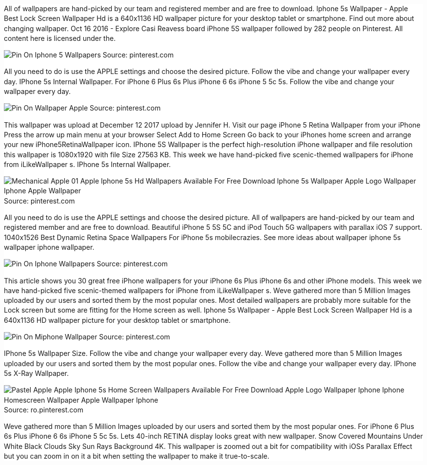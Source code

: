 All of wallpapers are hand-picked by our team and registered member and are free to download. Iphone 5s Wallpaper - Apple Best Lock Screen Wallpaper Hd is a 640x1136 HD wallpaper picture for your desktop tablet or smartphone. Find out more about changing wallpaper. Oct 16 2016 - Explore Casi Reavess board iPhone 5S wallpaper followed by 282 people on Pinterest. All content here is licensed under the.

![Pin On Iphone 5 Wallpapers](https://i.pinimg.com/originals/43/53/f8/4353f87da7114469604fd1c4f09e35db.png "Pin On Iphone 5 Wallpapers")
Source: pinterest.com

All you need to do is use the APPLE settings and choose the desired picture. Follow the vibe and change your wallpaper every day. IPhone 5s Internal Wallpaper. For iPhone 6 Plus 6s Plus iPhone 6 6s iPhone 5 5c 5s. Follow the vibe and change your wallpaper every day.

![Pin On Wallpaper Apple](https://i.pinimg.com/originals/ef/c8/7c/efc87cac82ad1641198eab390163699f.jpg "Pin On Wallpaper Apple")
Source: pinterest.com

This wallpaper was upload at December 12 2017 upload by Jennifer H. Visit our page iPhone 5 Retina Wallpaper from your iPhone Press the arrow up main menu at your browser Select Add to Home Screen Go back to your iPhones home screen and arrange your new iPhone5RetinaWallpaper icon. IPhone 5S Wallpaper is the perfect high-resolution iPhone wallpaper and file resolution this wallpaper is 1080x1920 with file Size 27563 KB. This week we have hand-picked five scenic-themed wallpapers for iPhone from iLikeWallpaper s. IPhone 5s Internal Wallpaper.

![Mechanical Apple 01 Apple Iphone 5s Hd Wallpapers Available For Free Download Iphone 5s Wallpaper Apple Logo Wallpaper Iphone Apple Wallpaper](https://i.pinimg.com/originals/e9/62/82/e96282849ffd8290b4e125456482108d.png "Mechanical Apple 01 Apple Iphone 5s Hd Wallpapers Available For Free Download Iphone 5s Wallpaper Apple Logo Wallpaper Iphone Apple Wallpaper")
Source: pinterest.com

All you need to do is use the APPLE settings and choose the desired picture. All of wallpapers are hand-picked by our team and registered member and are free to download. Beautiful iPhone 5 5S 5C and iPod Touch 5G wallpapers with parallax iOS 7 support. 1040x1526 Best Dynamic Retina Space Wallpapers For iPhone 5s mobilecrazies. See more ideas about wallpaper iphone 5s wallpaper iphone wallpaper.

![Pin On Iphone Wallpapers](https://i.pinimg.com/originals/6b/cf/b5/6bcfb5655e20c91d213f61effb5c94cd.jpg "Pin On Iphone Wallpapers")
Source: pinterest.com

This article shows you 30 great free iPhone wallpapers for your iPhone 6s Plus iPhone 6s and other iPhone models. This week we have hand-picked five scenic-themed wallpapers for iPhone from iLikeWallpaper s. Weve gathered more than 5 Million Images uploaded by our users and sorted them by the most popular ones. Most detailed wallpapers are probably more suitable for the Lock screen but some are fitting for the Home screen as well. Iphone 5s Wallpaper - Apple Best Lock Screen Wallpaper Hd is a 640x1136 HD wallpaper picture for your desktop tablet or smartphone.

![Pin On Miphone Wallpaper](https://i.pinimg.com/originals/57/44/47/5744474016fbe49f24e070392fca75fa.jpg "Pin On Miphone Wallpaper")
Source: pinterest.com

IPhone 5s Wallpaper Size. Follow the vibe and change your wallpaper every day. Weve gathered more than 5 Million Images uploaded by our users and sorted them by the most popular ones. Follow the vibe and change your wallpaper every day. IPhone 5s X-Ray Wallpaper.

![Pastel Apple Apple Iphone 5s Home Screen Wallpapers Available For Free Download Apple Logo Wallpaper Iphone Iphone Homescreen Wallpaper Apple Wallpaper Iphone](https://i.pinimg.com/originals/b8/d0/c3/b8d0c36dd912c554cee8be0585e9336a.jpg "Pastel Apple Apple Iphone 5s Home Screen Wallpapers Available For Free Download Apple Logo Wallpaper Iphone Iphone Homescreen Wallpaper Apple Wallpaper Iphone")
Source: ro.pinterest.com

Weve gathered more than 5 Million Images uploaded by our users and sorted them by the most popular ones. For iPhone 6 Plus 6s Plus iPhone 6 6s iPhone 5 5c 5s. Lets 40-inch RETINA display looks great with new wallpaper. Snow Covered Mountains Under White Black Clouds Sky Sun Rays Background 4K. This wallpaper is zoomed out a bit for compatibility with iOSs Parallax Effect but you can zoom in on it a bit when setting the wallpaper to make it true-to-scale.
